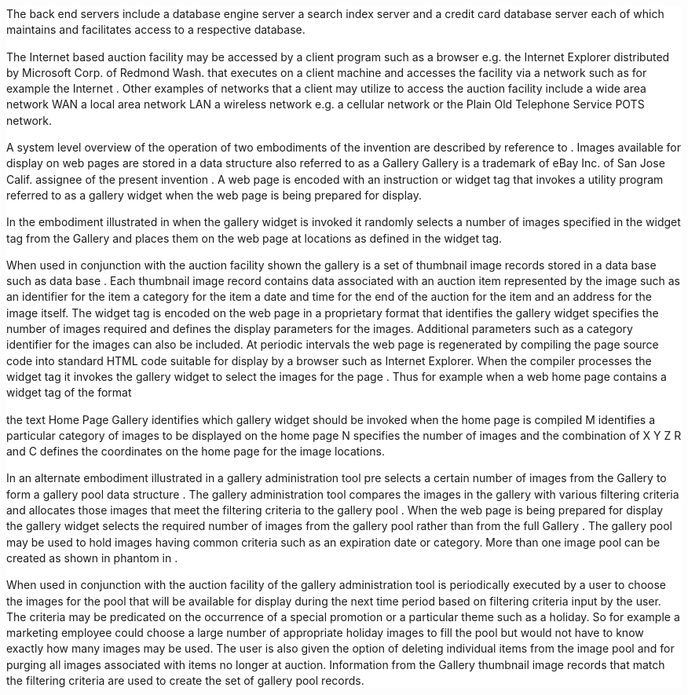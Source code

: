 The back end servers include a database engine server a search index server and a credit card database server each of which maintains and facilitates access to a respective database.

The Internet based auction facility may be accessed by a client program such as a browser e.g. the Internet Explorer distributed by Microsoft Corp. of Redmond Wash. that executes on a client machine and accesses the facility via a network such as for example the Internet . Other examples of networks that a client may utilize to access the auction facility include a wide area network WAN a local area network LAN a wireless network e.g. a cellular network or the Plain Old Telephone Service POTS network.

A system level overview of the operation of two embodiments of the invention are described by reference to . Images available for display on web pages are stored in a data structure also referred to as a Gallery Gallery is a trademark of eBay Inc. of San Jose Calif. assignee of the present invention . A web page is encoded with an instruction or widget tag that invokes a utility program referred to as a gallery widget when the web page is being prepared for display.

In the embodiment illustrated in when the gallery widget is invoked it randomly selects a number of images specified in the widget tag from the Gallery and places them on the web page at locations as defined in the widget tag.

When used in conjunction with the auction facility shown the gallery is a set of thumbnail image records stored in a data base such as data base . Each thumbnail image record contains data associated with an auction item represented by the image such as an identifier for the item a category for the item a date and time for the end of the auction for the item and an address for the image itself. The widget tag is encoded on the web page in a proprietary format that identifies the gallery widget specifies the number of images required and defines the display parameters for the images. Additional parameters such as a category identifier for the images can also be included. At periodic intervals the web page is regenerated by compiling the page source code into standard HTML code suitable for display by a browser such as Internet Explorer. When the compiler processes the widget tag it invokes the gallery widget to select the images for the page . Thus for example when a web home page contains a widget tag of the format 

the text Home Page Gallery identifies which gallery widget should be invoked when the home page is compiled M identifies a particular category of images to be displayed on the home page N specifies the number of images and the combination of X Y Z R and C defines the coordinates on the home page for the image locations.

In an alternate embodiment illustrated in a gallery administration tool pre selects a certain number of images from the Gallery to form a gallery pool data structure . The gallery administration tool compares the images in the gallery with various filtering criteria and allocates those images that meet the filtering criteria to the gallery pool . When the web page is being prepared for display the gallery widget selects the required number of images from the gallery pool rather than from the full Gallery . The gallery pool may be used to hold images having common criteria such as an expiration date or category. More than one image pool can be created as shown in phantom in .

When used in conjunction with the auction facility of the gallery administration tool is periodically executed by a user to choose the images for the pool that will be available for display during the next time period based on filtering criteria input by the user. The criteria may be predicated on the occurrence of a special promotion or a particular theme such as a holiday. So for example a marketing employee could choose a large number of appropriate holiday images to fill the pool but would not have to know exactly how many images may be used. The user is also given the option of deleting individual items from the image pool and for purging all images associated with items no longer at auction. Information from the Gallery thumbnail image records that match the filtering criteria are used to create the set of gallery pool records.
